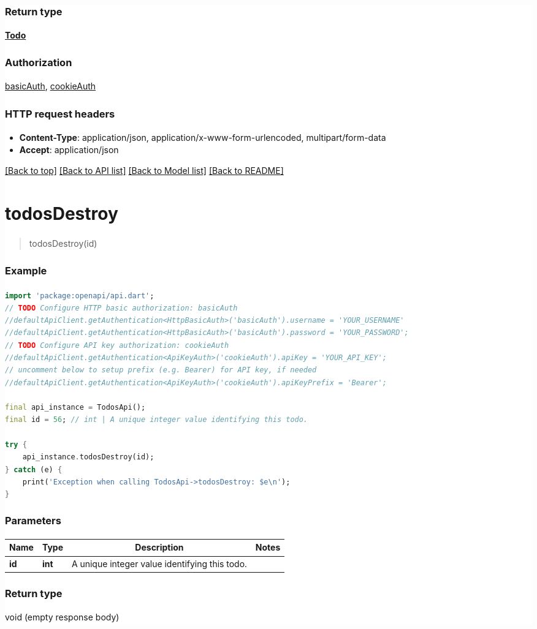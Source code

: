 ### Return type

[**Todo**](Todo.md)

### Authorization

[basicAuth](../README.md#basicAuth), [cookieAuth](../README.md#cookieAuth)

### HTTP request headers

 - **Content-Type**: application/json, application/x-www-form-urlencoded, multipart/form-data
 - **Accept**: application/json

[[Back to top]](#) [[Back to API list]](../README.md#documentation-for-api-endpoints) [[Back to Model list]](../README.md#documentation-for-models) [[Back to README]](../README.md)

# **todosDestroy**
> todosDestroy(id)



### Example
```dart
import 'package:openapi/api.dart';
// TODO Configure HTTP basic authorization: basicAuth
//defaultApiClient.getAuthentication<HttpBasicAuth>('basicAuth').username = 'YOUR_USERNAME'
//defaultApiClient.getAuthentication<HttpBasicAuth>('basicAuth').password = 'YOUR_PASSWORD';
// TODO Configure API key authorization: cookieAuth
//defaultApiClient.getAuthentication<ApiKeyAuth>('cookieAuth').apiKey = 'YOUR_API_KEY';
// uncomment below to setup prefix (e.g. Bearer) for API key, if needed
//defaultApiClient.getAuthentication<ApiKeyAuth>('cookieAuth').apiKeyPrefix = 'Bearer';

final api_instance = TodosApi();
final id = 56; // int | A unique integer value identifying this todo.

try {
    api_instance.todosDestroy(id);
} catch (e) {
    print('Exception when calling TodosApi->todosDestroy: $e\n');
}
```

### Parameters

Name | Type | Description  | Notes
------------- | ------------- | ------------- | -------------
 **id** | **int**| A unique integer value identifying this todo. | 

### Return type

void (empty response body)
